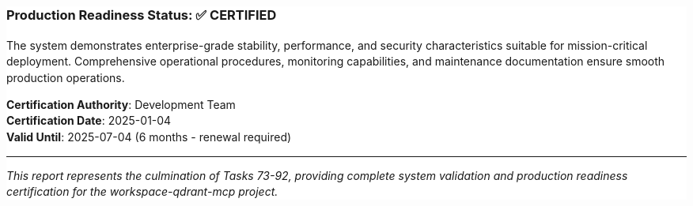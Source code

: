 ### Production Readiness Status: ✅ CERTIFIED

The system demonstrates enterprise-grade stability, performance, and security characteristics suitable for mission-critical deployment. Comprehensive operational procedures, monitoring capabilities, and maintenance documentation ensure smooth production operations.

**Certification Authority**: Development Team  
**Certification Date**: 2025-01-04  
**Valid Until**: 2025-07-04 (6 months - renewal required)  

---

*This report represents the culmination of Tasks 73-92, providing complete system validation and production readiness certification for the workspace-qdrant-mcp project.*
